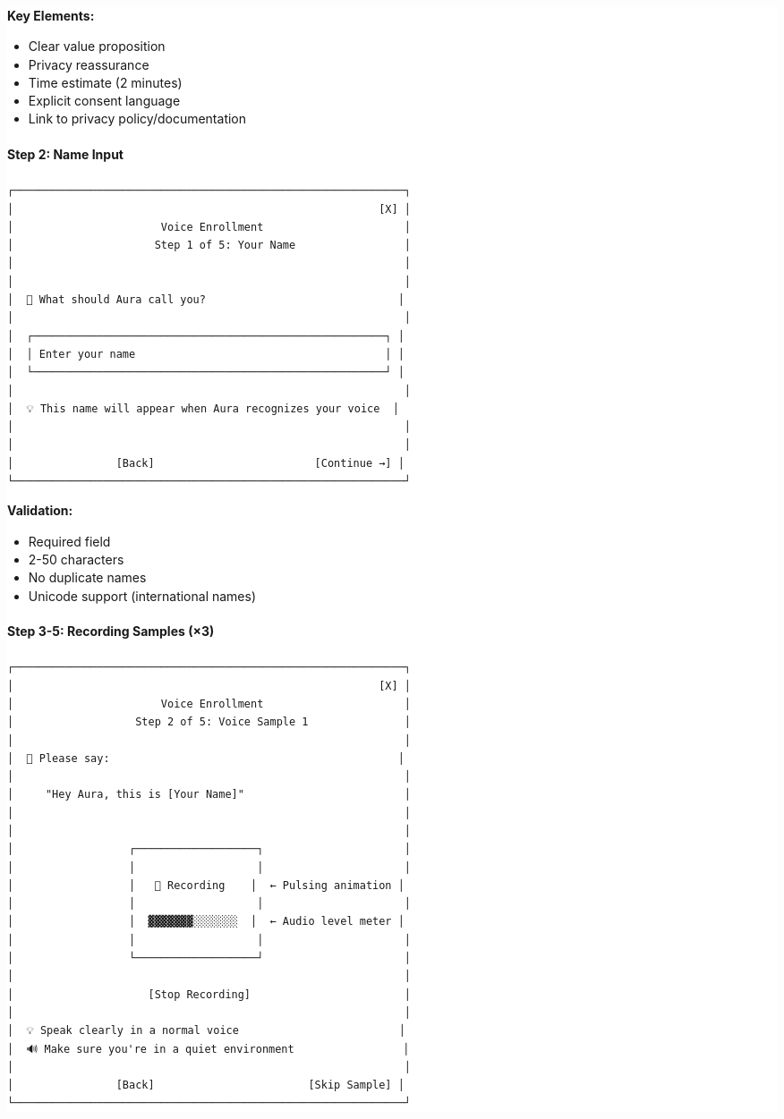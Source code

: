 **Key Elements:**
- Clear value proposition
- Privacy reassurance
- Time estimate (2 minutes)
- Explicit consent language
- Link to privacy policy/documentation

#### Step 2: Name Input

```
┌─────────────────────────────────────────────────────────────┐
│                                                         [X] │
│                       Voice Enrollment                      │
│                      Step 1 of 5: Your Name                 │
│                                                             │
│                                                             │
│  👤 What should Aura call you?                              │
│                                                             │
│  ┌───────────────────────────────────────────────────────┐ │
│  │ Enter your name                                       │ │
│  └───────────────────────────────────────────────────────┘ │
│                                                             │
│  💡 This name will appear when Aura recognizes your voice  │
│                                                             │
│                                                             │
│                [Back]                         [Continue →] │
└─────────────────────────────────────────────────────────────┘
```

**Validation:**
- Required field
- 2-50 characters
- No duplicate names
- Unicode support (international names)

#### Step 3-5: Recording Samples (×3)

```
┌─────────────────────────────────────────────────────────────┐
│                                                         [X] │
│                       Voice Enrollment                      │
│                   Step 2 of 5: Voice Sample 1               │
│                                                             │
│  🎤 Please say:                                             │
│                                                             │
│     "Hey Aura, this is [Your Name]"                         │
│                                                             │
│                                                             │
│                  ┌───────────────────┐                      │
│                  │                   │                      │
│                  │   🔴 Recording    │  ← Pulsing animation │
│                  │                   │                      │
│                  │  ▓▓▓▓▓▓▓░░░░░░░  │  ← Audio level meter │
│                  │                   │                      │
│                  └───────────────────┘                      │
│                                                             │
│                     [Stop Recording]                        │
│                                                             │
│  💡 Speak clearly in a normal voice                         │
│  🔊 Make sure you're in a quiet environment                 │
│                                                             │
│                [Back]                        [Skip Sample] │
└─────────────────────────────────────────────────────────────┘
```
